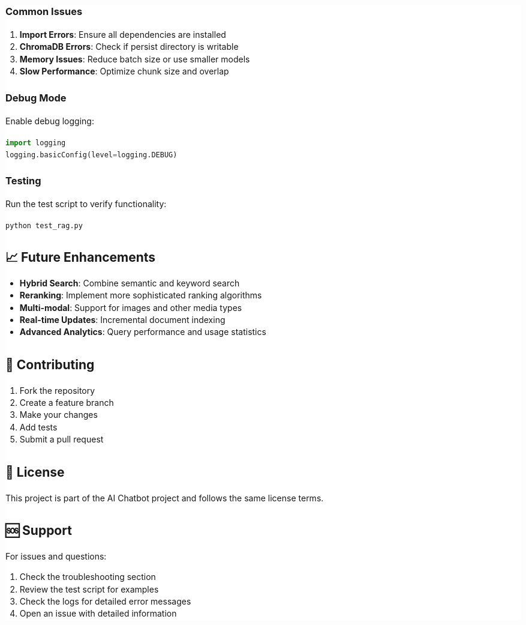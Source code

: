 ### Common Issues

1. **Import Errors**: Ensure all dependencies are installed
2. **ChromaDB Errors**: Check if persist directory is writable
3. **Memory Issues**: Reduce batch size or use smaller models
4. **Slow Performance**: Optimize chunk size and overlap

### Debug Mode

Enable debug logging:

```python
import logging
logging.basicConfig(level=logging.DEBUG)
```

### Testing

Run the test script to verify functionality:

```bash
python test_rag.py
```

## 📈 Future Enhancements

- **Hybrid Search**: Combine semantic and keyword search
- **Reranking**: Implement more sophisticated ranking algorithms
- **Multi-modal**: Support for images and other media types
- **Real-time Updates**: Incremental document indexing
- **Advanced Analytics**: Query performance and usage statistics

## 🤝 Contributing

1. Fork the repository
2. Create a feature branch
3. Make your changes
4. Add tests
5. Submit a pull request

## 📄 License

This project is part of the AI Chatbot project and follows the same license terms.

## 🆘 Support

For issues and questions:
1. Check the troubleshooting section
2. Review the test script for examples
3. Check the logs for detailed error messages
4. Open an issue with detailed information


